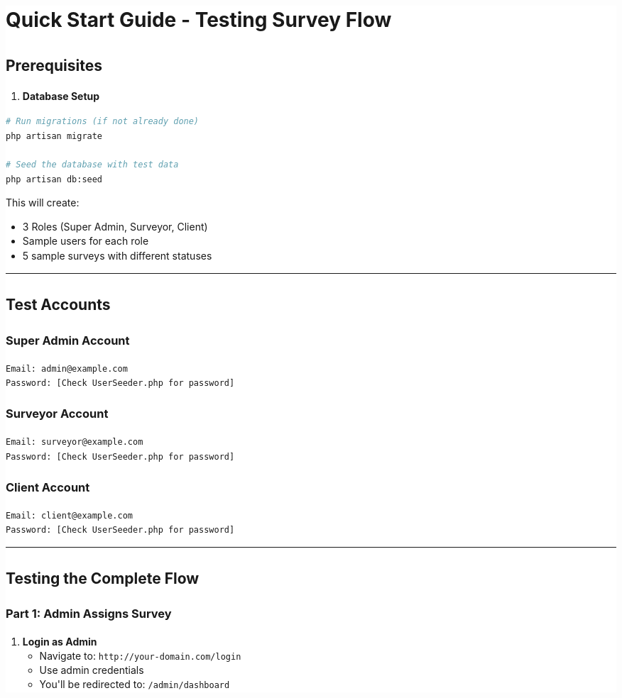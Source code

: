 # Quick Start Guide - Testing Survey Flow

## Prerequisites

1. **Database Setup**
```bash
# Run migrations (if not already done)
php artisan migrate

# Seed the database with test data
php artisan db:seed
```

This will create:
- 3 Roles (Super Admin, Surveyor, Client)
- Sample users for each role
- 5 sample surveys with different statuses

---

## Test Accounts

### Super Admin Account
```
Email: admin@example.com
Password: [Check UserSeeder.php for password]
```

### Surveyor Account  
```
Email: surveyor@example.com
Password: [Check UserSeeder.php for password]
```

### Client Account
```
Email: client@example.com
Password: [Check UserSeeder.php for password]
```

---

## Testing the Complete Flow

### Part 1: Admin Assigns Survey

1. **Login as Admin**
   - Navigate to: `http://your-domain.com/login`
   - Use admin credentials
   - You'll be redirected to: `/admin/dashboard`
